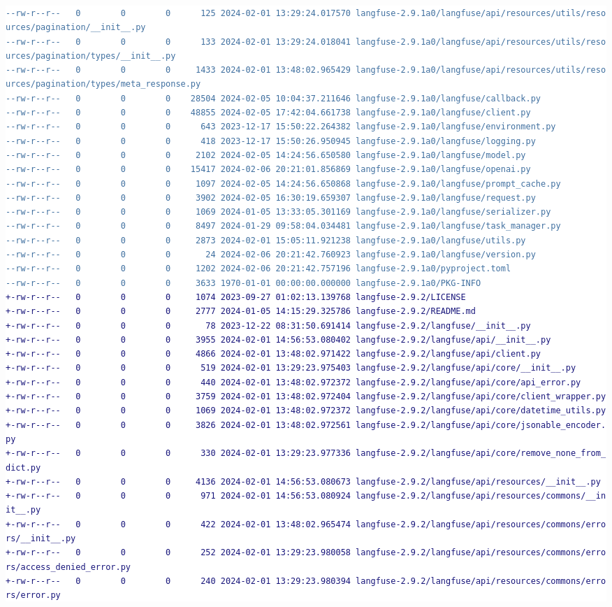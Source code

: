 ```diff
--rw-r--r--   0        0        0      125 2024-02-01 13:29:24.017570 langfuse-2.9.1a0/langfuse/api/resources/utils/resources/pagination/__init__.py
--rw-r--r--   0        0        0      133 2024-02-01 13:29:24.018041 langfuse-2.9.1a0/langfuse/api/resources/utils/resources/pagination/types/__init__.py
--rw-r--r--   0        0        0     1433 2024-02-01 13:48:02.965429 langfuse-2.9.1a0/langfuse/api/resources/utils/resources/pagination/types/meta_response.py
--rw-r--r--   0        0        0    28504 2024-02-05 10:04:37.211646 langfuse-2.9.1a0/langfuse/callback.py
--rw-r--r--   0        0        0    48855 2024-02-05 17:42:04.661738 langfuse-2.9.1a0/langfuse/client.py
--rw-r--r--   0        0        0      643 2023-12-17 15:50:22.264382 langfuse-2.9.1a0/langfuse/environment.py
--rw-r--r--   0        0        0      418 2023-12-17 15:50:26.950945 langfuse-2.9.1a0/langfuse/logging.py
--rw-r--r--   0        0        0     2102 2024-02-05 14:24:56.650580 langfuse-2.9.1a0/langfuse/model.py
--rw-r--r--   0        0        0    15417 2024-02-06 20:21:01.856869 langfuse-2.9.1a0/langfuse/openai.py
--rw-r--r--   0        0        0     1097 2024-02-05 14:24:56.650868 langfuse-2.9.1a0/langfuse/prompt_cache.py
--rw-r--r--   0        0        0     3902 2024-02-05 16:30:19.659307 langfuse-2.9.1a0/langfuse/request.py
--rw-r--r--   0        0        0     1069 2024-01-05 13:33:05.301169 langfuse-2.9.1a0/langfuse/serializer.py
--rw-r--r--   0        0        0     8497 2024-01-29 09:58:04.034481 langfuse-2.9.1a0/langfuse/task_manager.py
--rw-r--r--   0        0        0     2873 2024-02-01 15:05:11.921238 langfuse-2.9.1a0/langfuse/utils.py
--rw-r--r--   0        0        0       24 2024-02-06 20:21:42.760923 langfuse-2.9.1a0/langfuse/version.py
--rw-r--r--   0        0        0     1202 2024-02-06 20:21:42.757196 langfuse-2.9.1a0/pyproject.toml
--rw-r--r--   0        0        0     3633 1970-01-01 00:00:00.000000 langfuse-2.9.1a0/PKG-INFO
+-rw-r--r--   0        0        0     1074 2023-09-27 01:02:13.139768 langfuse-2.9.2/LICENSE
+-rw-r--r--   0        0        0     2777 2024-01-05 14:15:29.325786 langfuse-2.9.2/README.md
+-rw-r--r--   0        0        0       78 2023-12-22 08:31:50.691414 langfuse-2.9.2/langfuse/__init__.py
+-rw-r--r--   0        0        0     3955 2024-02-01 14:56:53.080402 langfuse-2.9.2/langfuse/api/__init__.py
+-rw-r--r--   0        0        0     4866 2024-02-01 13:48:02.971422 langfuse-2.9.2/langfuse/api/client.py
+-rw-r--r--   0        0        0      519 2024-02-01 13:29:23.975403 langfuse-2.9.2/langfuse/api/core/__init__.py
+-rw-r--r--   0        0        0      440 2024-02-01 13:48:02.972372 langfuse-2.9.2/langfuse/api/core/api_error.py
+-rw-r--r--   0        0        0     3759 2024-02-01 13:48:02.972404 langfuse-2.9.2/langfuse/api/core/client_wrapper.py
+-rw-r--r--   0        0        0     1069 2024-02-01 13:48:02.972372 langfuse-2.9.2/langfuse/api/core/datetime_utils.py
+-rw-r--r--   0        0        0     3826 2024-02-01 13:48:02.972561 langfuse-2.9.2/langfuse/api/core/jsonable_encoder.py
+-rw-r--r--   0        0        0      330 2024-02-01 13:29:23.977336 langfuse-2.9.2/langfuse/api/core/remove_none_from_dict.py
+-rw-r--r--   0        0        0     4136 2024-02-01 14:56:53.080673 langfuse-2.9.2/langfuse/api/resources/__init__.py
+-rw-r--r--   0        0        0      971 2024-02-01 14:56:53.080924 langfuse-2.9.2/langfuse/api/resources/commons/__init__.py
+-rw-r--r--   0        0        0      422 2024-02-01 13:48:02.965474 langfuse-2.9.2/langfuse/api/resources/commons/errors/__init__.py
+-rw-r--r--   0        0        0      252 2024-02-01 13:29:23.980058 langfuse-2.9.2/langfuse/api/resources/commons/errors/access_denied_error.py
+-rw-r--r--   0        0        0      240 2024-02-01 13:29:23.980394 langfuse-2.9.2/langfuse/api/resources/commons/errors/error.py
```